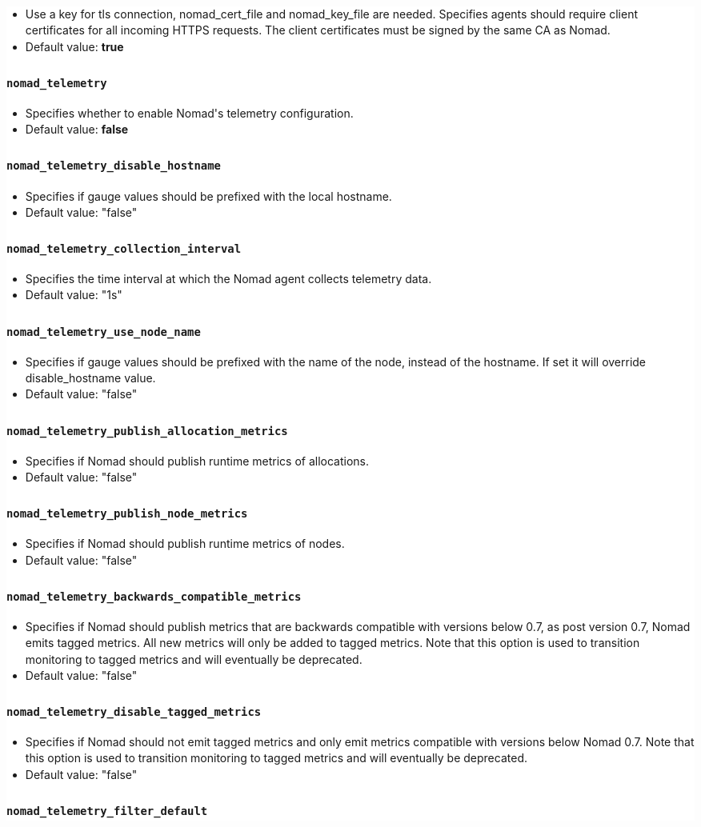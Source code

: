 - Use a key for tls connection, nomad_cert_file and nomad_key_file are needed. Specifies agents should require client certificates for all incoming HTTPS requests. The client certificates must be signed by the same CA as Nomad.
- Default value: **true**

### `nomad_telemetry`

- Specifies whether to enable Nomad's telemetry configuration.
- Default value: **false**

### `nomad_telemetry_disable_hostname`

- Specifies if gauge values should be prefixed with the local hostname.
- Default value: "false"

### `nomad_telemetry_collection_interval`

- Specifies the time interval at which the Nomad agent collects telemetry data.
- Default value: "1s"

### `nomad_telemetry_use_node_name`

- Specifies if gauge values should be prefixed with the name of the node, instead of the hostname. If set it will override disable_hostname value.
- Default value: "false"

### `nomad_telemetry_publish_allocation_metrics`

- Specifies if Nomad should publish runtime metrics of allocations.
- Default value: "false"

### `nomad_telemetry_publish_node_metrics`

- Specifies if Nomad should publish runtime metrics of nodes.
- Default value: "false"

### `nomad_telemetry_backwards_compatible_metrics`

- Specifies if Nomad should publish metrics that are backwards compatible with versions below 0.7, as post version 0.7, Nomad emits tagged metrics. All new metrics will only be added to tagged metrics. Note that this option is used to transition monitoring to tagged metrics and will eventually be deprecated.
- Default value: "false"

### `nomad_telemetry_disable_tagged_metrics`

- Specifies if Nomad should not emit tagged metrics and only emit metrics compatible with versions below Nomad 0.7. Note that this option is used to transition monitoring to tagged metrics and will eventually be deprecated.
- Default value: "false"

### `nomad_telemetry_filter_default`
